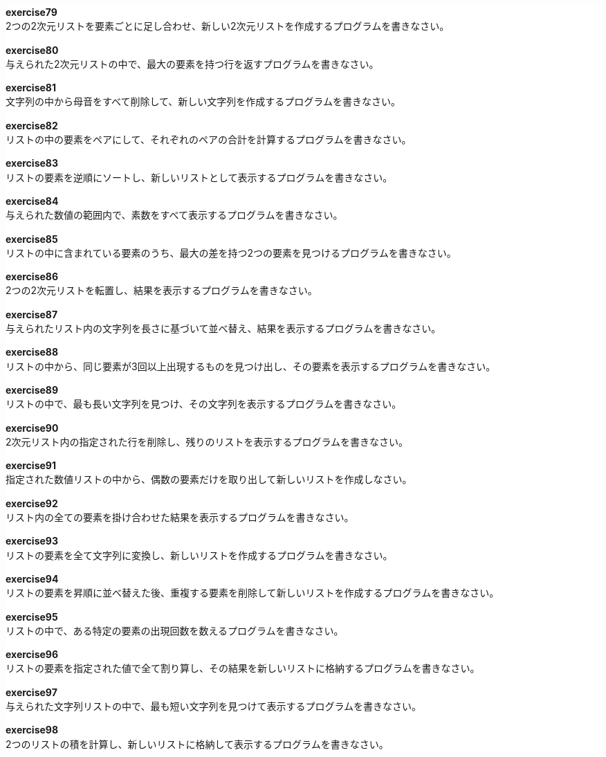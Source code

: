 **exercise79**  
2つの2次元リストを要素ごとに足し合わせ、新しい2次元リストを作成するプログラムを書きなさい。

**exercise80**  
与えられた2次元リストの中で、最大の要素を持つ行を返すプログラムを書きなさい。

**exercise81**  
文字列の中から母音をすべて削除して、新しい文字列を作成するプログラムを書きなさい。

**exercise82**  
リストの中の要素をペアにして、それぞれのペアの合計を計算するプログラムを書きなさい。

**exercise83**  
リストの要素を逆順にソートし、新しいリストとして表示するプログラムを書きなさい。

**exercise84**  
与えられた数値の範囲内で、素数をすべて表示するプログラムを書きなさい。

**exercise85**  
リストの中に含まれている要素のうち、最大の差を持つ2つの要素を見つけるプログラムを書きなさい。

**exercise86**  
2つの2次元リストを転置し、結果を表示するプログラムを書きなさい。

**exercise87**  
与えられたリスト内の文字列を長さに基づいて並べ替え、結果を表示するプログラムを書きなさい。

**exercise88**  
リストの中から、同じ要素が3回以上出現するものを見つけ出し、その要素を表示するプログラムを書きなさい。

**exercise89**  
リストの中で、最も長い文字列を見つけ、その文字列を表示するプログラムを書きなさい。

**exercise90**  
2次元リスト内の指定された行を削除し、残りのリストを表示するプログラムを書きなさい。

**exercise91**  
指定された数値リストの中から、偶数の要素だけを取り出して新しいリストを作成しなさい。

**exercise92**  
リスト内の全ての要素を掛け合わせた結果を表示するプログラムを書きなさい。

**exercise93**  
リストの要素を全て文字列に変換し、新しいリストを作成するプログラムを書きなさい。

**exercise94**  
リストの要素を昇順に並べ替えた後、重複する要素を削除して新しいリストを作成するプログラムを書きなさい。

**exercise95**  
リストの中で、ある特定の要素の出現回数を数えるプログラムを書きなさい。

**exercise96**  
リストの要素を指定された値で全て割り算し、その結果を新しいリストに格納するプログラムを書きなさい。

**exercise97**  
与えられた文字列リストの中で、最も短い文字列を見つけて表示するプログラムを書きなさい。

**exercise98**  
2つのリストの積を計算し、新しいリストに格納して表示するプログラムを書きなさい。
